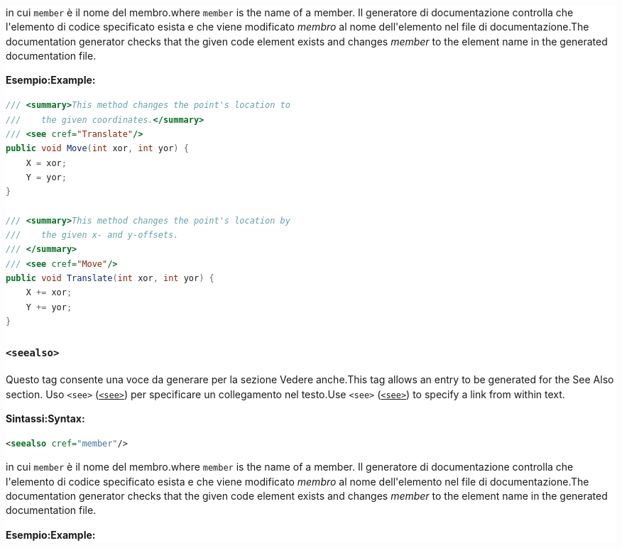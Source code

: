 <span data-ttu-id="6d89b-239">in cui `member` è il nome del membro.</span><span class="sxs-lookup"><span data-stu-id="6d89b-239">where `member` is the name of a member.</span></span> <span data-ttu-id="6d89b-240">Il generatore di documentazione controlla che l'elemento di codice specificato esista e che viene modificato *membro* al nome dell'elemento nel file di documentazione.</span><span class="sxs-lookup"><span data-stu-id="6d89b-240">The documentation generator checks that the given code element exists and changes *member* to the element name in the generated documentation file.</span></span>

<span data-ttu-id="6d89b-241">__Esempio:__</span><span class="sxs-lookup"><span data-stu-id="6d89b-241">__Example:__</span></span>

```csharp
/// <summary>This method changes the point's location to
///    the given coordinates.</summary>
/// <see cref="Translate"/>
public void Move(int xor, int yor) {
    X = xor;
    Y = yor;
}

/// <summary>This method changes the point's location by
///    the given x- and y-offsets.
/// </summary>
/// <see cref="Move"/>
public void Translate(int xor, int yor) {
    X += xor;
    Y += yor;
}
```

### `<seealso>`

<span data-ttu-id="6d89b-242">Questo tag consente una voce da generare per la sezione Vedere anche.</span><span class="sxs-lookup"><span data-stu-id="6d89b-242">This tag allows an entry to be generated for the See Also section.</span></span> <span data-ttu-id="6d89b-243">Uso `<see>` ([`<see>`](documentation-comments.md#see)) per specificare un collegamento nel testo.</span><span class="sxs-lookup"><span data-stu-id="6d89b-243">Use `<see>` ([`<see>`](documentation-comments.md#see)) to specify a link from within text.</span></span>

<span data-ttu-id="6d89b-244">__Sintassi:__</span><span class="sxs-lookup"><span data-stu-id="6d89b-244">__Syntax:__</span></span>

```xml
<seealso cref="member"/>
```

<span data-ttu-id="6d89b-245">in cui `member` è il nome del membro.</span><span class="sxs-lookup"><span data-stu-id="6d89b-245">where `member` is the name of a member.</span></span> <span data-ttu-id="6d89b-246">Il generatore di documentazione controlla che l'elemento di codice specificato esista e che viene modificato *membro* al nome dell'elemento nel file di documentazione.</span><span class="sxs-lookup"><span data-stu-id="6d89b-246">The documentation generator checks that the given code element exists and changes *member* to the element name in the generated documentation file.</span></span>

<span data-ttu-id="6d89b-247">__Esempio:__</span><span class="sxs-lookup"><span data-stu-id="6d89b-247">__Example:__</span></span>
